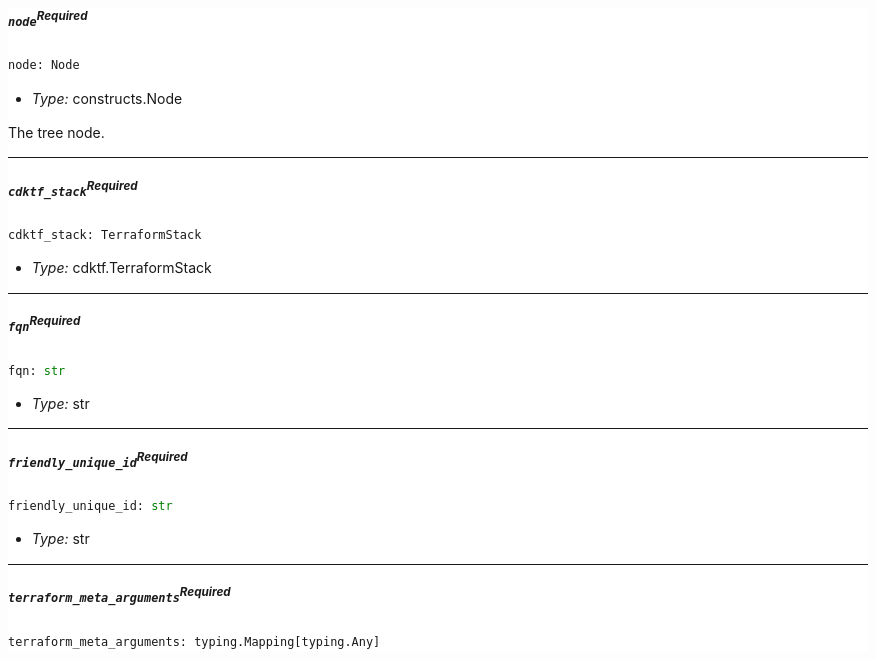 
##### `node`<sup>Required</sup> <a name="node" id="@cdktf/provider-databricks.dataDatabricksDbfsFile.DataDatabricksDbfsFile.property.node"></a>

```python
node: Node
```

- *Type:* constructs.Node

The tree node.

---

##### `cdktf_stack`<sup>Required</sup> <a name="cdktf_stack" id="@cdktf/provider-databricks.dataDatabricksDbfsFile.DataDatabricksDbfsFile.property.cdktfStack"></a>

```python
cdktf_stack: TerraformStack
```

- *Type:* cdktf.TerraformStack

---

##### `fqn`<sup>Required</sup> <a name="fqn" id="@cdktf/provider-databricks.dataDatabricksDbfsFile.DataDatabricksDbfsFile.property.fqn"></a>

```python
fqn: str
```

- *Type:* str

---

##### `friendly_unique_id`<sup>Required</sup> <a name="friendly_unique_id" id="@cdktf/provider-databricks.dataDatabricksDbfsFile.DataDatabricksDbfsFile.property.friendlyUniqueId"></a>

```python
friendly_unique_id: str
```

- *Type:* str

---

##### `terraform_meta_arguments`<sup>Required</sup> <a name="terraform_meta_arguments" id="@cdktf/provider-databricks.dataDatabricksDbfsFile.DataDatabricksDbfsFile.property.terraformMetaArguments"></a>

```python
terraform_meta_arguments: typing.Mapping[typing.Any]
```
